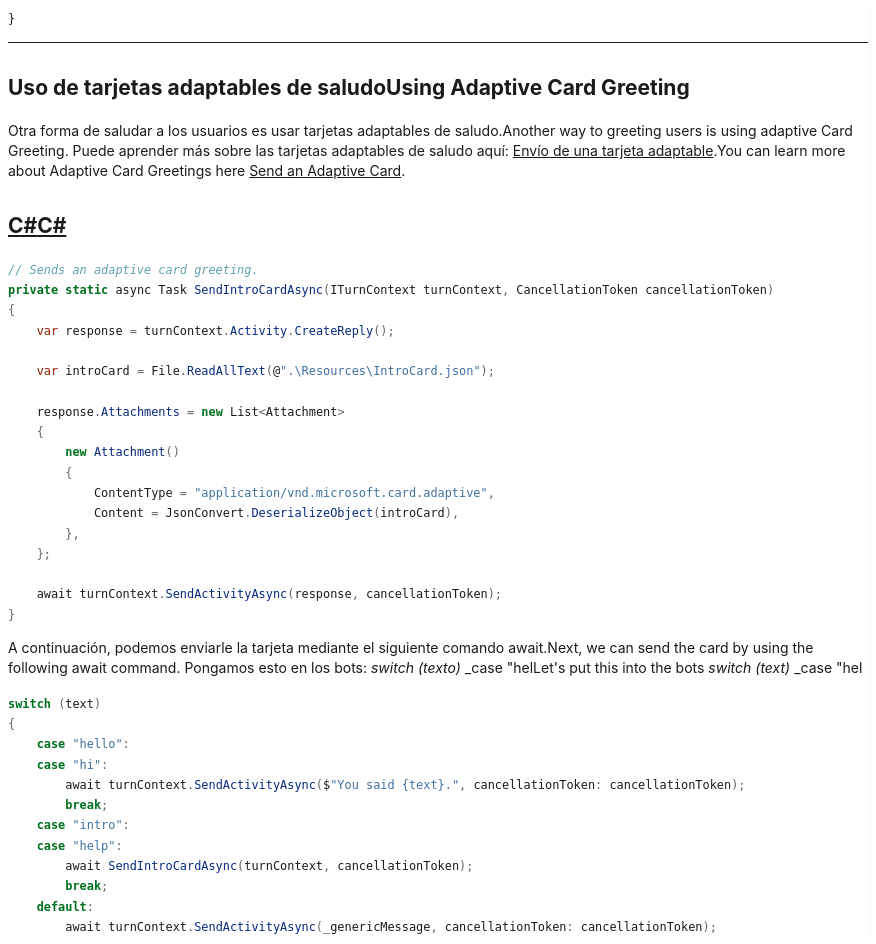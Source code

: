 ``` javascript
}
```

---

## <a name="using-adaptive-card-greeting"></a><span data-ttu-id="1fd57-121">Uso de tarjetas adaptables de saludo</span><span class="sxs-lookup"><span data-stu-id="1fd57-121">Using Adaptive Card Greeting</span></span>

<span data-ttu-id="1fd57-122">Otra forma de saludar a los usuarios es usar tarjetas adaptables de saludo.</span><span class="sxs-lookup"><span data-stu-id="1fd57-122">Another way to greeting users is using adaptive Card Greeting.</span></span> <span data-ttu-id="1fd57-123">Puede aprender más sobre las tarjetas adaptables de saludo aquí: [Envío de una tarjeta adaptable](./bot-builder-howto-add-media-attachments.md).</span><span class="sxs-lookup"><span data-stu-id="1fd57-123">You can learn more about Adaptive Card Greetings here [Send an Adaptive Card](./bot-builder-howto-add-media-attachments.md).</span></span>

## <a name="ctabcsharpwelcomeback"></a>[<span data-ttu-id="1fd57-124">C#</span><span class="sxs-lookup"><span data-stu-id="1fd57-124">C#</span></span>](#tab/csharpwelcomeback)

```csharp
// Sends an adaptive card greeting.
private static async Task SendIntroCardAsync(ITurnContext turnContext, CancellationToken cancellationToken)
{
    var response = turnContext.Activity.CreateReply();

    var introCard = File.ReadAllText(@".\Resources\IntroCard.json");

    response.Attachments = new List<Attachment>
    {
        new Attachment()
        {
            ContentType = "application/vnd.microsoft.card.adaptive",
            Content = JsonConvert.DeserializeObject(introCard),
        },
    };

    await turnContext.SendActivityAsync(response, cancellationToken);
}
```

<span data-ttu-id="1fd57-125">A continuación, podemos enviarle la tarjeta mediante el siguiente comando await.</span><span class="sxs-lookup"><span data-stu-id="1fd57-125">Next, we can send the card by using the following await command.</span></span> <span data-ttu-id="1fd57-126">Pongamos esto en los bots: _switch (texto)_ _case "hel</span><span class="sxs-lookup"><span data-stu-id="1fd57-126">Let's put this into the bots _switch (text)_ _case "hel</span></span>

```csharp
switch (text)
{
    case "hello":
    case "hi":
        await turnContext.SendActivityAsync($"You said {text}.", cancellationToken: cancellationToken);
        break;
    case "intro":
    case "help":
        await SendIntroCardAsync(turnContext, cancellationToken);
        break;
    default:
        await turnContext.SendActivityAsync(_genericMessage, cancellationToken: cancellationToken);
```
